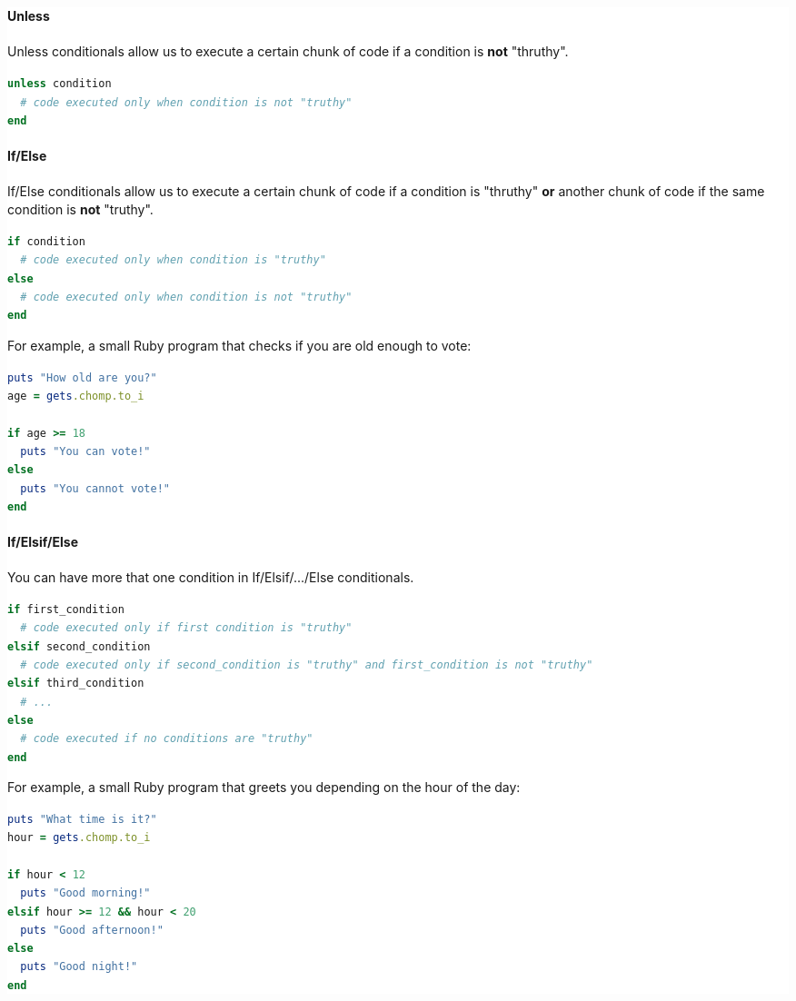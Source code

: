 #### Unless

Unless conditionals allow us to execute a certain chunk of code if a condition is **not** "thruthy".

```ruby
unless condition
  # code executed only when condition is not "truthy"
end
```

#### If/Else

If/Else conditionals allow us to execute a certain chunk of code if a condition is "thruthy" **or** another chunk of code if the same condition is **not** "truthy".

```ruby
if condition
  # code executed only when condition is "truthy"
else
  # code executed only when condition is not "truthy"
end
```

For example, a small Ruby program that checks if you are old enough to vote:

```ruby
puts "How old are you?"
age = gets.chomp.to_i

if age >= 18
  puts "You can vote!"
else
  puts "You cannot vote!"
end
```

#### If/Elsif/Else

You can have more that one condition in If/Elsif/.../Else conditionals.

```ruby
if first_condition
  # code executed only if first condition is "truthy"
elsif second_condition
  # code executed only if second_condition is "truthy" and first_condition is not "truthy"
elsif third_condition
  # ...
else
  # code executed if no conditions are "truthy"
end
```

For example, a small Ruby program that greets you depending on the hour of the day:

```ruby
puts "What time is it?"
hour = gets.chomp.to_i

if hour < 12
  puts "Good morning!"
elsif hour >= 12 && hour < 20
  puts "Good afternoon!"
else
  puts "Good night!"
end
```
